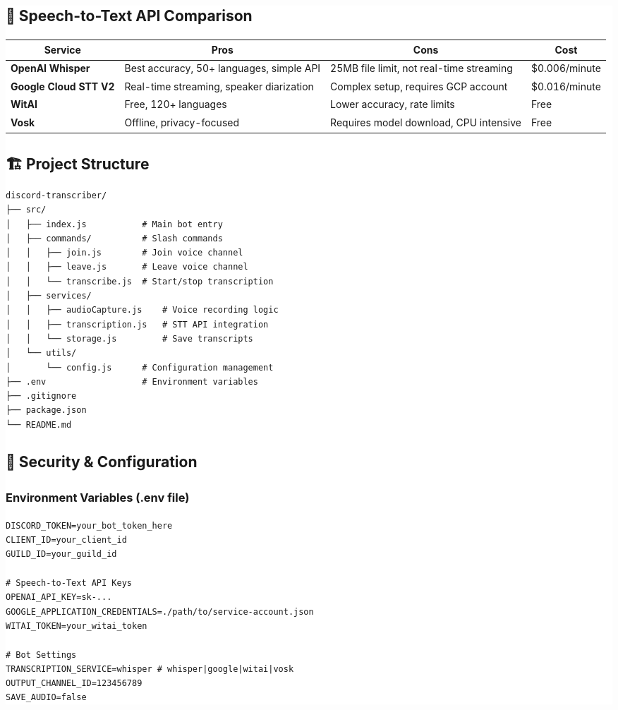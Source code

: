 ## 🤖 Speech-to-Text API Comparison

| Service | Pros | Cons | Cost |
|---------|------|------|------|
| **OpenAI Whisper** | Best accuracy, 50+ languages, simple API | 25MB file limit, not real-time streaming | $0.006/minute |
| **Google Cloud STT V2** | Real-time streaming, speaker diarization | Complex setup, requires GCP account | $0.016/minute |
| **WitAI** | Free, 120+ languages | Lower accuracy, rate limits | Free |
| **Vosk** | Offline, privacy-focused | Requires model download, CPU intensive | Free |

## 🏗️ Project Structure

```
discord-transcriber/
├── src/
│   ├── index.js           # Main bot entry
│   ├── commands/          # Slash commands
│   │   ├── join.js        # Join voice channel
│   │   ├── leave.js       # Leave voice channel
│   │   └── transcribe.js  # Start/stop transcription
│   ├── services/
│   │   ├── audioCapture.js    # Voice recording logic
│   │   ├── transcription.js   # STT API integration
│   │   └── storage.js         # Save transcripts
│   └── utils/
│       └── config.js      # Configuration management
├── .env                   # Environment variables
├── .gitignore
├── package.json
└── README.md
```

## 🔐 Security & Configuration

### Environment Variables (.env file)

```env
DISCORD_TOKEN=your_bot_token_here
CLIENT_ID=your_client_id
GUILD_ID=your_guild_id

# Speech-to-Text API Keys
OPENAI_API_KEY=sk-...
GOOGLE_APPLICATION_CREDENTIALS=./path/to/service-account.json
WITAI_TOKEN=your_witai_token

# Bot Settings
TRANSCRIPTION_SERVICE=whisper # whisper|google|witai|vosk
OUTPUT_CHANNEL_ID=123456789
SAVE_AUDIO=false
```
